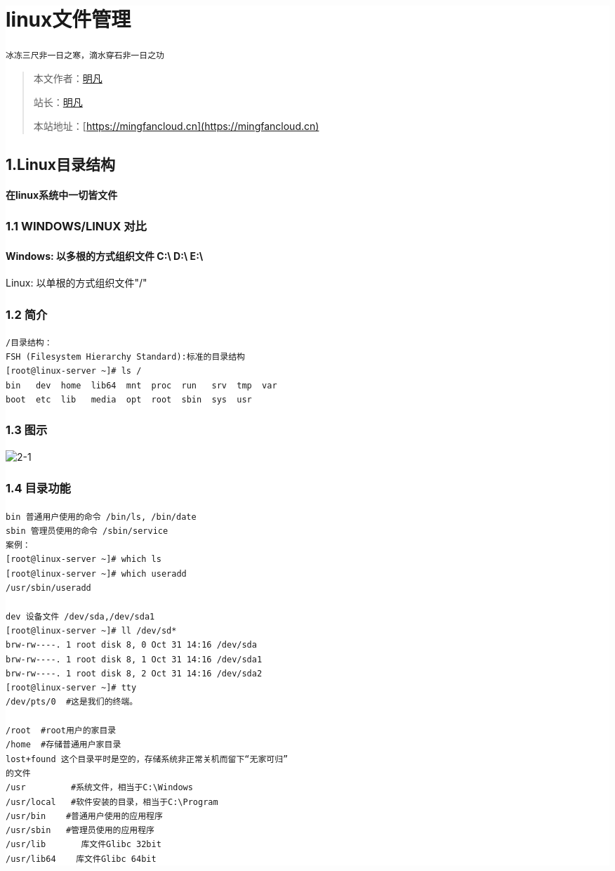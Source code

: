 # linux文件管理

```shell
冰冻三尺非一日之寒，滴水穿石非一日之功
```

> 本文作者：[明凡]()
>
> 站长：[明凡]()
>
> 本站地址：[https://mingfancloud.cn](https://mingfancloud.cn)

## 1.Linux目录结构

**在linux系统中一切皆文件**

### 1.1 WINDOWS/LINUX 对比

#### Windows: 以多根的方式组织文件 C:\ D:\ E:\
Linux: 以单根的方式组织文件"/"

### **1.2 简介**

```shell
/目录结构：
FSH (Filesystem Hierarchy Standard):标准的目录结构
[root@linux-server ~]# ls /
bin   dev  home  lib64  mnt  proc  run   srv  tmp  var
boot  etc  lib   media  opt  root  sbin  sys  usr
```

### 1.3 图示

![2-1](https://mingfanweb-img.obs.cn-north-4.myhuaweicloud.com/University-studies/xu-ni-hua/Linux-learning/2-file-guan-li/2-1.png)

### 1.4 目录功能

```shell
bin 普通用户使用的命令 /bin/ls, /bin/date
sbin 管理员使用的命令 /sbin/service 
案例：
[root@linux-server ~]# which ls
[root@linux-server ~]# which useradd
/usr/sbin/useradd

dev 设备文件 /dev/sda,/dev/sda1
[root@linux-server ~]# ll /dev/sd*
brw-rw----. 1 root disk 8, 0 Oct 31 14:16 /dev/sda
brw-rw----. 1 root disk 8, 1 Oct 31 14:16 /dev/sda1
brw-rw----. 1 root disk 8, 2 Oct 31 14:16 /dev/sda2
[root@linux-server ~]# tty
/dev/pts/0  #这是我们的终端。

/root  #root用户的家目录
/home  #存储普通用户家目录 
lost+found 这个目录平时是空的，存储系统非正常关机而留下“无家可归”
的文件
/usr         #系统文件，相当于C:\Windows
/usr/local   #软件安装的目录，相当于C:\Program
/usr/bin  	#普通用户使用的应用程序
/usr/sbin 	#管理员使用的应用程序
/usr/lib       库文件Glibc 32bit
/usr/lib64    库文件Glibc 64bit
```